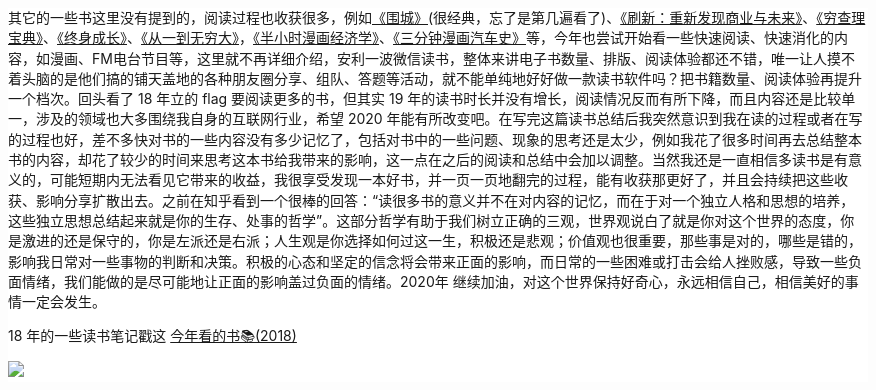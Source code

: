 其它的一些书这里没有提到的，阅读过程也收获很多，例如[《围城》](https://book.douban.com/subject/11524204/)(很经典，忘了是第几遍看了)、[《刷新：重新发现商业与未来》](https://book.douban.com/subject/27614523/)、[《穷查理宝典》](https://book.douban.com/subject/5346110/)、[《终身成长》](https://book.douban.com/subject/27154533/)、[《从一到无穷大》](https://book.douban.com/subject/1102715/)，[《半小时漫画经济学》](https://book.douban.com/subject/34800351/)、[《三分钟漫画汽车史》](https://book.douban.com/subject/34454607/)等，今年也尝试开始看一些快速阅读、快速消化的内容，如漫画、FM电台节目等，这里就不再详细介绍，安利一波微信读书，整体来讲电子书数量、排版、阅读体验都还不错，唯一让人摸不着头脑的是他们搞的铺天盖地的各种朋友圈分享、组队、答题等活动，就不能单纯地好好做一款读书软件吗？把书籍数量、阅读体验再提升一个档次。回头看了 18 年立的 flag 要阅读更多的书，但其实 19 年的读书时长并没有增长，阅读情况反而有所下降，而且内容还是比较单一，涉及的领域也大多围绕我自身的互联网行业，希望 2020 年能有所改变吧。在写完这篇读书总结后我突然意识到我在读的过程或者在写的过程也好，差不多快对书的一些内容没有多少记忆了，包括对书中的一些问题、现象的思考还是太少，例如我花了很多时间再去总结整本书的内容，却花了较少的时间来思考这本书给我带来的影响，这一点在之后的阅读和总结中会加以调整。当然我还是一直相信多读书是有意义的，可能短期内无法看见它带来的收益，我很享受发现一本好书，并一页一页地翻完的过程，能有收获那更好了，并且会持续把这些收获、影响分享扩散出去。之前在知乎看到一个很棒的回答：“读很多书的意义并不在对内容的记忆，而在于对一个独立人格和思想的培养，这些独立思想总结起来就是你的生存、处事的哲学”。这部分哲学有助于我们树立正确的三观，世界观说白了就是你对这个世界的态度，你是激进的还是保守的，你是左派还是右派；人生观是你选择如何过这一生，积极还是悲观；价值观也很重要，那些事是对的，哪些是错的，影响我日常对一些事物的判断和决策。积极的心态和坚定的信念将会带来正面的影响，而日常的一些困难或打击会给人挫败感，导致一些负面情绪，我们能做的是尽可能地让正面的影响盖过负面的情绪。2020年 继续加油，对这个世界保持好奇心，永远相信自己，相信美好的事情一定会发生。

18 年的一些读书笔记戳这 [今年看的书📚(2018)](https://wuxinhua.com/2018/12/29/The-Books-I-Read-In-2018/)

![](https://assets.wuxinhua.com//blog/assets/book-list-2019/summary-1.png)
